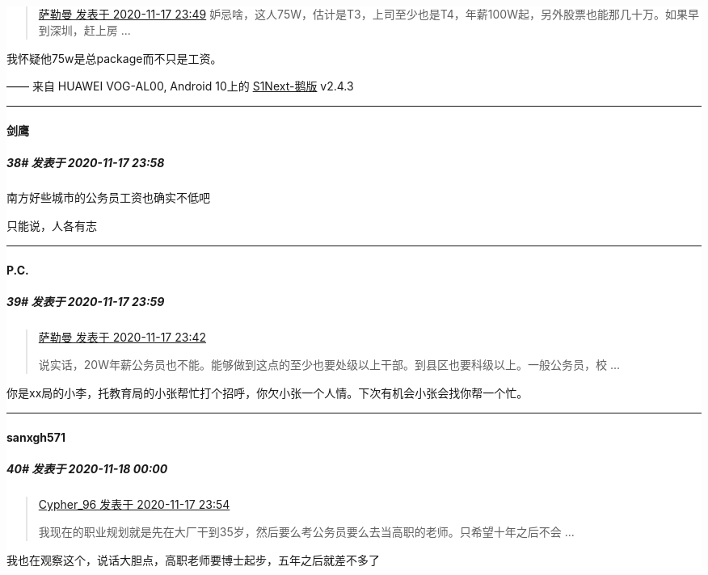 

<blockquote><a href="httphttps://bbs.saraba1st.com/2b/forum.php?mod=redirect&amp;goto=findpost&amp;pid=49429018&amp;ptid=1972833" target="_blank">萨勒曼 发表于 2020-11-17 23:49</a>
妒忌啥，这人75W，估计是T3，上司至少也是T4，年薪100W起，另外股票也能那几十万。如果早到深圳，赶上房 ...</blockquote>
我怀疑他75w是总package而不只是工资。


—— 来自 HUAWEI VOG-AL00, Android 10上的 [S1Next-鹅版](https://github.com/ykrank/S1-Next/releases) v2.4.3







*****

####  剑鹰  
##### 38#       发表于 2020-11-17 23:58




南方好些城市的公务员工资也确实不低吧

只能说，人各有志







*****

####  P.C.  
##### 39#       发表于 2020-11-17 23:59



<blockquote><a href="httphttps://bbs.saraba1st.com/2b/forum.php?mod=redirect&amp;goto=findpost&amp;pid=49428940&amp;ptid=1972833" target="_blank">萨勒曼 发表于 2020-11-17 23:42</a>

说实话，20W年薪公务员也不能。能够做到这点的至少也要处级以上干部。到县区也要科级以上。一般公务员，校 ...</blockquote>
你是xx局的小李，托教育局的小张帮忙打个招呼，你欠小张一个人情。下次有机会小张会找你帮一个忙。







*****

####  sanxgh571  
##### 40#       发表于 2020-11-18 00:00



<blockquote><a href="httphttps://bbs.saraba1st.com/2b/forum.php?mod=redirect&amp;goto=findpost&amp;pid=49429081&amp;ptid=1972833" target="_blank">Cypher_96 发表于 2020-11-17 23:54</a>

我现在的职业规划就是先在大厂干到35岁，然后要么考公务员要么去当高职的老师。只希望十年之后不会 ...</blockquote>
我也在观察这个，说话大胆点，高职老师要博士起步，五年之后就差不多了


